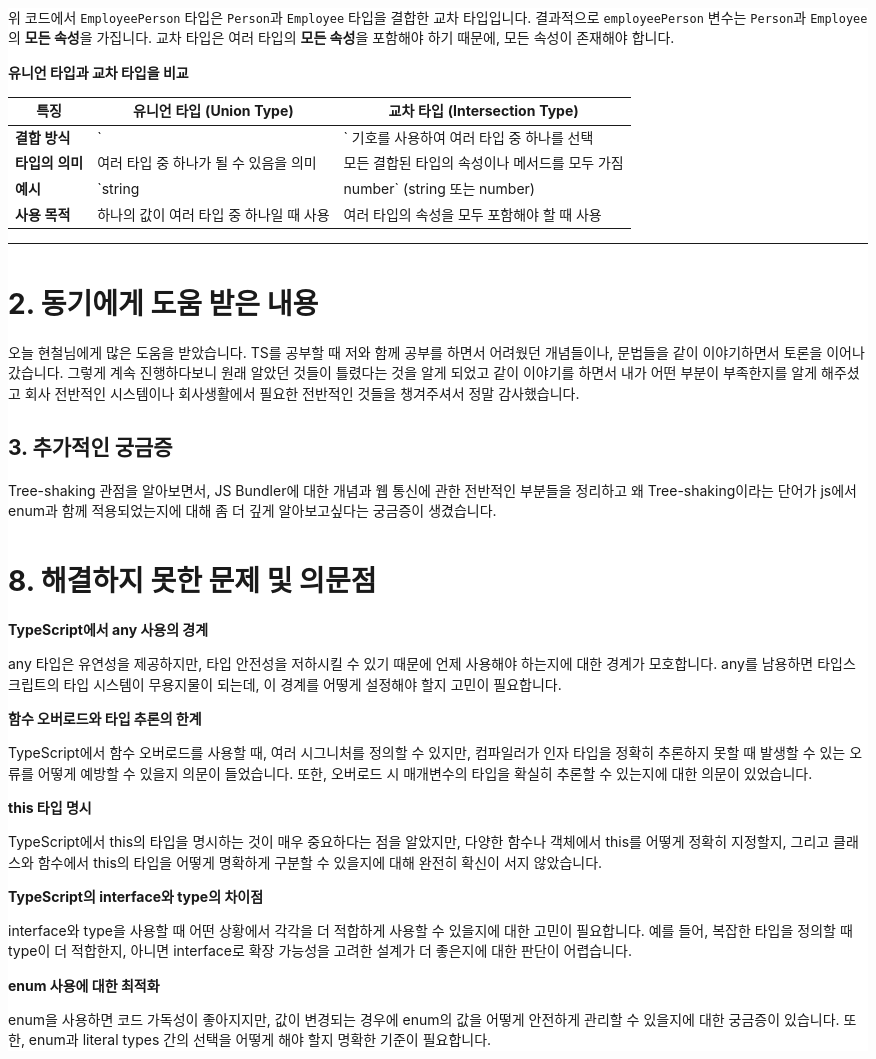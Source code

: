 위 코드에서 `EmployeePerson` 타입은 `Person`과 `Employee` 타입을 결합한 교차 타입입니다. 결과적으로 `employeePerson` 변수는 `Person`과 `Employee`의 **모든 속성**을 가집니다. 교차 타입은 여러 타입의 **모든 속성**을 포함해야 하기 때문에, 모든 속성이 존재해야 합니다.

**유니언 타입과 교차 타입을 비교**

| 특징              | **유니언 타입 (Union Type)**                                    | **교차 타입 (Intersection Type)**                                 |
|------------------|------------------------------------------------------------|--------------------------------------------------------------|
| **결합 방식**        | `|` 기호를 사용하여 여러 타입 중 하나를 선택                         | `&` 기호를 사용하여 여러 타입을 결합하여 모든 속성 포함               |
| **타입의 의미**       | 여러 타입 중 하나가 될 수 있음을 의미                              | 모든 결합된 타입의 속성이나 메서드를 모두 가짐                        |
| **예시**             | `string | number` (string 또는 number)                           | `{ name: string } & { age: number }` (name과 age 모두 필요)         |
| **사용 목적**        | 하나의 값이 여러 타입 중 하나일 때 사용                           | 여러 타입의 속성을 모두 포함해야 할 때 사용                         |

---



# 2. 동기에게 도움 받은 내용
오늘 현철님에게 많은 도움을 받았습니다.
TS를 공부할 때 저와 함께 공부를 하면서 어려웠던 개념들이나, 문법들을 같이 이야기하면서 토론을 이어나갔습니다. 그렇게 계속 진행하다보니 원래 알았던 것들이 틀렸다는 것을 알게 되었고 같이 이야기를 하면서 내가 어떤 부분이 부족한지를 알게 해주셨고 회사 전반적인 시스템이나 회사생활에서 필요한 전반적인 것들을 챙겨주셔서 정말 감사했습니다.


## 3. 추가적인 궁금증
Tree-shaking 관점을 알아보면서, JS Bundler에 대한 개념과 웹 통신에 관한 전반적인 부분들을 정리하고 왜 Tree-shaking이라는 단어가 js에서 enum과 함께 적용되었는지에 대해 좀 더 깊게 알아보고싶다는 궁금증이 생겼습니다.



# 8. 해결하지 못한 문제 및 의문점
**TypeScript에서 any 사용의 경계**

any 타입은 유연성을 제공하지만, 타입 안전성을 저하시킬 수 있기 때문에 언제 사용해야 하는지에 대한 경계가 모호합니다. any를 남용하면 타입스크립트의 타입 시스템이 무용지물이 되는데, 이 경계를 어떻게 설정해야 할지 고민이 필요합니다.

**함수 오버로드와 타입 추론의 한계**

TypeScript에서 함수 오버로드를 사용할 때, 여러 시그니처를 정의할 수 있지만, 컴파일러가 인자 타입을 정확히 추론하지 못할 때 발생할 수 있는 오류를 어떻게 예방할 수 있을지 의문이 들었습니다. 또한, 오버로드 시 매개변수의 타입을 확실히 추론할 수 있는지에 대한 의문이 있었습니다.

**this 타입 명시**

TypeScript에서 this의 타입을 명시하는 것이 매우 중요하다는 점을 알았지만, 다양한 함수나 객체에서 this를 어떻게 정확히 지정할지, 그리고 클래스와 함수에서 this의 타입을 어떻게 명확하게 구분할 수 있을지에 대해 완전히 확신이 서지 않았습니다.

**TypeScript의 interface와 type의 차이점**

interface와 type을 사용할 때 어떤 상황에서 각각을 더 적합하게 사용할 수 있을지에 대한 고민이 필요합니다. 예를 들어, 복잡한 타입을 정의할 때 type이 더 적합한지, 아니면 interface로 확장 가능성을 고려한 설계가 더 좋은지에 대한 판단이 어렵습니다.

**enum 사용에 대한 최적화**

enum을 사용하면 코드 가독성이 좋아지지만, 값이 변경되는 경우에 enum의 값을 어떻게 안전하게 관리할 수 있을지에 대한 궁금증이 있습니다. 또한, enum과 literal types 간의 선택을 어떻게 해야 할지 명확한 기준이 필요합니다.
